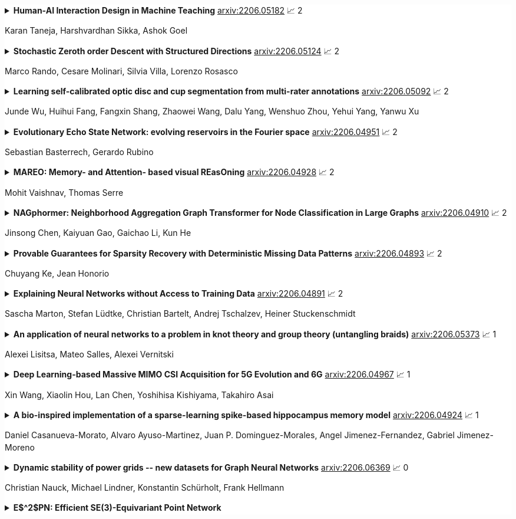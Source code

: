 <details><summary><b>Human-AI Interaction Design in Machine Teaching</b>
<a href="https://arxiv.org/abs/2206.05182">arxiv:2206.05182</a>
&#x1F4C8; 2 <br>
<p>Karan Taneja, Harshvardhan Sikka, Ashok Goel</p></summary></details>

<details><summary><b>Stochastic Zeroth order Descent with Structured Directions</b>
<a href="https://arxiv.org/abs/2206.05124">arxiv:2206.05124</a>
&#x1F4C8; 2 <br>
<p>Marco Rando, Cesare Molinari, Silvia Villa, Lorenzo Rosasco</p></summary></details>

<details><summary><b>Learning self-calibrated optic disc and cup segmentation from multi-rater annotations</b>
<a href="https://arxiv.org/abs/2206.05092">arxiv:2206.05092</a>
&#x1F4C8; 2 <br>
<p>Junde Wu, Huihui Fang, Fangxin Shang, Zhaowei Wang, Dalu Yang, Wenshuo Zhou, Yehui Yang, Yanwu Xu</p></summary></details>

<details><summary><b>Evolutionary Echo State Network: evolving reservoirs in the Fourier space</b>
<a href="https://arxiv.org/abs/2206.04951">arxiv:2206.04951</a>
&#x1F4C8; 2 <br>
<p>Sebastian Basterrech, Gerardo Rubino</p></summary></details>

<details><summary><b>MAREO: Memory- and Attention- based visual REasOning</b>
<a href="https://arxiv.org/abs/2206.04928">arxiv:2206.04928</a>
&#x1F4C8; 2 <br>
<p>Mohit Vaishnav, Thomas Serre</p></summary></details>

<details><summary><b>NAGphormer: Neighborhood Aggregation Graph Transformer for Node Classification in Large Graphs</b>
<a href="https://arxiv.org/abs/2206.04910">arxiv:2206.04910</a>
&#x1F4C8; 2 <br>
<p>Jinsong Chen, Kaiyuan Gao, Gaichao Li, Kun He</p></summary></details>

<details><summary><b>Provable Guarantees for Sparsity Recovery with Deterministic Missing Data Patterns</b>
<a href="https://arxiv.org/abs/2206.04893">arxiv:2206.04893</a>
&#x1F4C8; 2 <br>
<p>Chuyang Ke, Jean Honorio</p></summary></details>

<details><summary><b>Explaining Neural Networks without Access to Training Data</b>
<a href="https://arxiv.org/abs/2206.04891">arxiv:2206.04891</a>
&#x1F4C8; 2 <br>
<p>Sascha Marton, Stefan Lüdtke, Christian Bartelt, Andrej Tschalzev, Heiner Stuckenschmidt</p></summary></details>

<details><summary><b>An application of neural networks to a problem in knot theory and group theory (untangling braids)</b>
<a href="https://arxiv.org/abs/2206.05373">arxiv:2206.05373</a>
&#x1F4C8; 1 <br>
<p>Alexei Lisitsa, Mateo Salles, Alexei Vernitski</p></summary></details>

<details><summary><b>Deep Learning-based Massive MIMO CSI Acquisition for 5G Evolution and 6G</b>
<a href="https://arxiv.org/abs/2206.04967">arxiv:2206.04967</a>
&#x1F4C8; 1 <br>
<p>Xin Wang, Xiaolin Hou, Lan Chen, Yoshihisa Kishiyama, Takahiro Asai</p></summary></details>

<details><summary><b>A bio-inspired implementation of a sparse-learning spike-based hippocampus memory model</b>
<a href="https://arxiv.org/abs/2206.04924">arxiv:2206.04924</a>
&#x1F4C8; 1 <br>
<p>Daniel Casanueva-Morato, Alvaro Ayuso-Martinez, Juan P. Dominguez-Morales, Angel Jimenez-Fernandez, Gabriel Jimenez-Moreno</p></summary></details>

<details><summary><b>Dynamic stability of power grids -- new datasets for Graph Neural Networks</b>
<a href="https://arxiv.org/abs/2206.06369">arxiv:2206.06369</a>
&#x1F4C8; 0 <br>
<p>Christian Nauck, Michael Lindner, Konstantin Schürholt, Frank Hellmann</p></summary></details>

<details><summary><b>E$^2$PN: Efficient SE(3)-Equivariant Point Network</b>